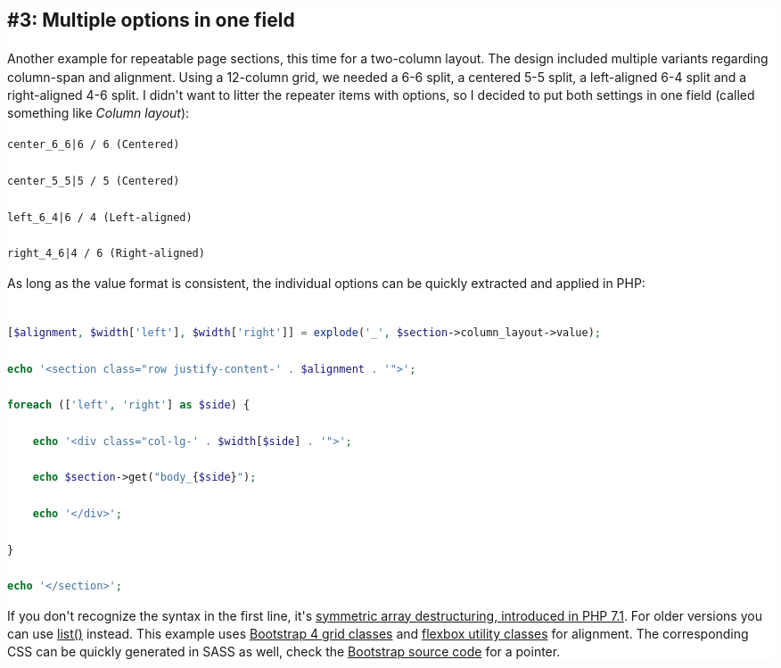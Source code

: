 

## #3: Multiple options in one field



Another example for repeatable page sections, this time for a two-column layout. The design included multiple variants regarding column-span and alignment. Using a 12-column grid, we needed a 6-6 split, a centered 5-5 split, a left-aligned 6-4 split and a right-aligned 4-6 split. I didn't want to litter the repeater items with options, so I decided to put both settings in one field (called something like *Column layout*):



    center_6_6|6 / 6 (Centered)

    center_5_5|5 / 5 (Centered)

	left_6_4|6 / 4 (Left-aligned)

    right_4_6|4 / 6 (Right-aligned)



As long as the value format is consistent, the individual options can be quickly extracted and applied in PHP:



```php

[$alignment, $width['left'], $width['right']] = explode('_', $section->column_layout->value);

echo '<section class="row justify-content-' . $alignment . '">';

foreach (['left', 'right'] as $side) {

    echo '<div class="col-lg-' . $width[$side] . '">';

    echo $section->get("body_{$side}");

    echo '</div>';

}

echo '</section>';

```



If you don't recognize the syntax in the first line, it's [symmetric array destructuring, introduced in PHP 7.1](https://secure.php.net/manual/en/migration71.new-features.php#migration71.new-features.symmetric-array-destructuring). For older versions you can use [list()](https://secure.php.net/manual/en/function.list.php) instead. This example uses [Bootstrap 4 grid classes](https://getbootstrap.com/docs/4.2/layout/grid/) and [flexbox utility classes](https://getbootstrap.com/docs/4.2/utilities/flex/#justify-content) for alignment. The corresponding CSS can be quickly generated in SASS as well, check the [Bootstrap source code](https://github.com/twbs/bootstrap/blob/v4-dev/scss/utilities/_flex.scss) for a pointer.
